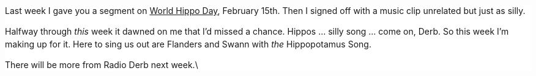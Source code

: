 Last week I gave you a segment on [World Hippo
Day](https://www.johnderbyshire.com/Opinions/RadioDerb/2025-02-21.html#06d),
February 15th. Then I signed off with a music clip unrelated but just as
silly.

Halfway through *this* week it dawned on me that I’d missed a chance.
Hippos … silly song … come on, Derb. So this week I’m making up for it.
Here to sing us out are Flanders and Swann with *the* Hippopotamus Song.

There will be more from Radio Derb next week.\\
